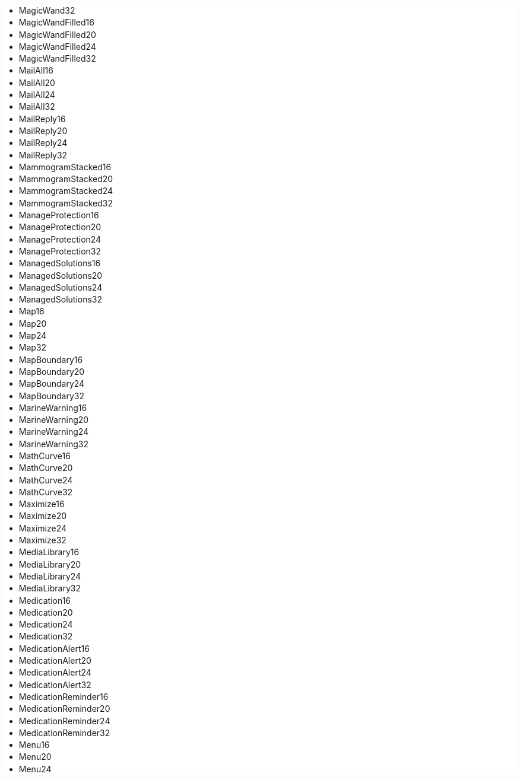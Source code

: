 - MagicWand32
- MagicWandFilled16
- MagicWandFilled20
- MagicWandFilled24
- MagicWandFilled32
- MailAll16
- MailAll20
- MailAll24
- MailAll32
- MailReply16
- MailReply20
- MailReply24
- MailReply32
- MammogramStacked16
- MammogramStacked20
- MammogramStacked24
- MammogramStacked32
- ManageProtection16
- ManageProtection20
- ManageProtection24
- ManageProtection32
- ManagedSolutions16
- ManagedSolutions20
- ManagedSolutions24
- ManagedSolutions32
- Map16
- Map20
- Map24
- Map32
- MapBoundary16
- MapBoundary20
- MapBoundary24
- MapBoundary32
- MarineWarning16
- MarineWarning20
- MarineWarning24
- MarineWarning32
- MathCurve16
- MathCurve20
- MathCurve24
- MathCurve32
- Maximize16
- Maximize20
- Maximize24
- Maximize32
- MediaLibrary16
- MediaLibrary20
- MediaLibrary24
- MediaLibrary32
- Medication16
- Medication20
- Medication24
- Medication32
- MedicationAlert16
- MedicationAlert20
- MedicationAlert24
- MedicationAlert32
- MedicationReminder16
- MedicationReminder20
- MedicationReminder24
- MedicationReminder32
- Menu16
- Menu20
- Menu24